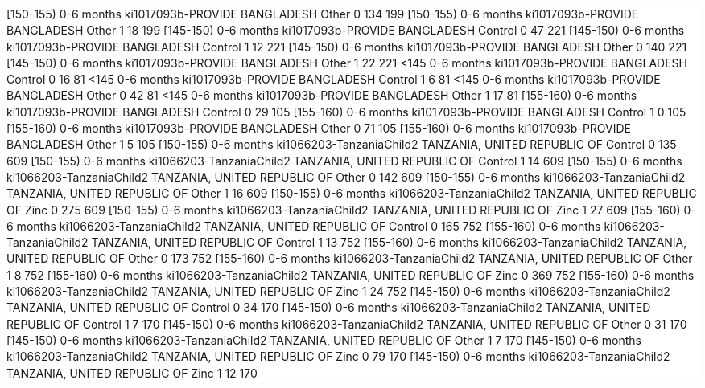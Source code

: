[150-155)   0-6 months    ki1017093b-PROVIDE          BANGLADESH                     Other                  0      134     199
[150-155)   0-6 months    ki1017093b-PROVIDE          BANGLADESH                     Other                  1       18     199
[145-150)   0-6 months    ki1017093b-PROVIDE          BANGLADESH                     Control                0       47     221
[145-150)   0-6 months    ki1017093b-PROVIDE          BANGLADESH                     Control                1       12     221
[145-150)   0-6 months    ki1017093b-PROVIDE          BANGLADESH                     Other                  0      140     221
[145-150)   0-6 months    ki1017093b-PROVIDE          BANGLADESH                     Other                  1       22     221
<145        0-6 months    ki1017093b-PROVIDE          BANGLADESH                     Control                0       16      81
<145        0-6 months    ki1017093b-PROVIDE          BANGLADESH                     Control                1        6      81
<145        0-6 months    ki1017093b-PROVIDE          BANGLADESH                     Other                  0       42      81
<145        0-6 months    ki1017093b-PROVIDE          BANGLADESH                     Other                  1       17      81
[155-160)   0-6 months    ki1017093b-PROVIDE          BANGLADESH                     Control                0       29     105
[155-160)   0-6 months    ki1017093b-PROVIDE          BANGLADESH                     Control                1        0     105
[155-160)   0-6 months    ki1017093b-PROVIDE          BANGLADESH                     Other                  0       71     105
[155-160)   0-6 months    ki1017093b-PROVIDE          BANGLADESH                     Other                  1        5     105
[150-155)   0-6 months    ki1066203-TanzaniaChild2    TANZANIA, UNITED REPUBLIC OF   Control                0      135     609
[150-155)   0-6 months    ki1066203-TanzaniaChild2    TANZANIA, UNITED REPUBLIC OF   Control                1       14     609
[150-155)   0-6 months    ki1066203-TanzaniaChild2    TANZANIA, UNITED REPUBLIC OF   Other                  0      142     609
[150-155)   0-6 months    ki1066203-TanzaniaChild2    TANZANIA, UNITED REPUBLIC OF   Other                  1       16     609
[150-155)   0-6 months    ki1066203-TanzaniaChild2    TANZANIA, UNITED REPUBLIC OF   Zinc                   0      275     609
[150-155)   0-6 months    ki1066203-TanzaniaChild2    TANZANIA, UNITED REPUBLIC OF   Zinc                   1       27     609
[155-160)   0-6 months    ki1066203-TanzaniaChild2    TANZANIA, UNITED REPUBLIC OF   Control                0      165     752
[155-160)   0-6 months    ki1066203-TanzaniaChild2    TANZANIA, UNITED REPUBLIC OF   Control                1       13     752
[155-160)   0-6 months    ki1066203-TanzaniaChild2    TANZANIA, UNITED REPUBLIC OF   Other                  0      173     752
[155-160)   0-6 months    ki1066203-TanzaniaChild2    TANZANIA, UNITED REPUBLIC OF   Other                  1        8     752
[155-160)   0-6 months    ki1066203-TanzaniaChild2    TANZANIA, UNITED REPUBLIC OF   Zinc                   0      369     752
[155-160)   0-6 months    ki1066203-TanzaniaChild2    TANZANIA, UNITED REPUBLIC OF   Zinc                   1       24     752
[145-150)   0-6 months    ki1066203-TanzaniaChild2    TANZANIA, UNITED REPUBLIC OF   Control                0       34     170
[145-150)   0-6 months    ki1066203-TanzaniaChild2    TANZANIA, UNITED REPUBLIC OF   Control                1        7     170
[145-150)   0-6 months    ki1066203-TanzaniaChild2    TANZANIA, UNITED REPUBLIC OF   Other                  0       31     170
[145-150)   0-6 months    ki1066203-TanzaniaChild2    TANZANIA, UNITED REPUBLIC OF   Other                  1        7     170
[145-150)   0-6 months    ki1066203-TanzaniaChild2    TANZANIA, UNITED REPUBLIC OF   Zinc                   0       79     170
[145-150)   0-6 months    ki1066203-TanzaniaChild2    TANZANIA, UNITED REPUBLIC OF   Zinc                   1       12     170
